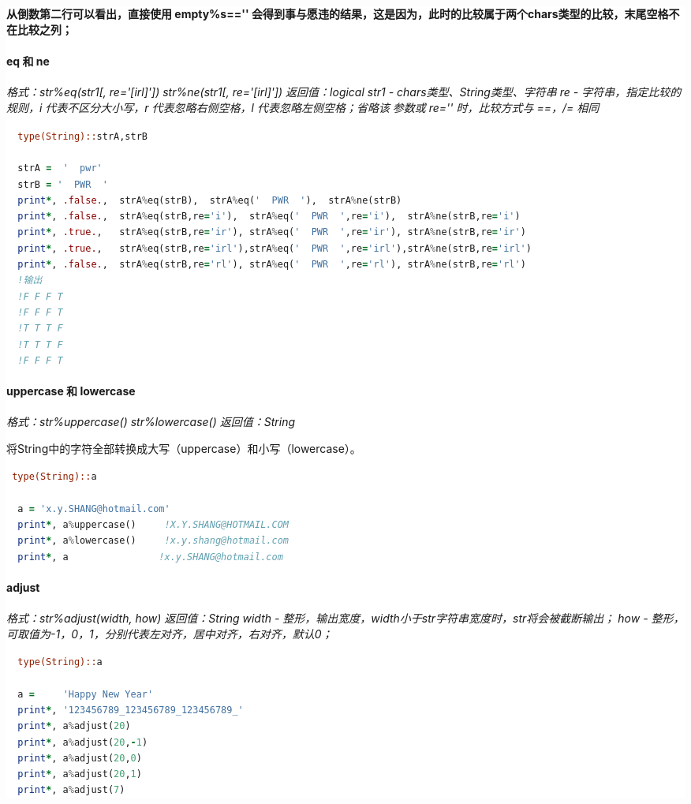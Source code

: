 **从倒数第二行可以看出，直接使用 empty%s=='' 会得到事与愿违的结果，这是因为，此时的比较属于两个chars类型的比较，末尾空格不在比较之列；**

#### eq 和 ne

*格式：str%eq(str1[, re='[irl]']) 	str%ne(str1[, re='[irl]'])*
*返回值：logical*
*str1   -  chars类型、String类型、字符串*
*re      -  字符串，指定比较的规则，i 代表不区分大小写，r 代表忽略右侧空格，l 代表忽略左侧空格；省略该                      参数或 re='' 时，比较方式与 ==，/= 相同*

```fortran
  type(String)::strA,strB
  
  strA =  '  pwr'
  strB = '  PWR  '
  print*, .false.,  strA%eq(strB),  strA%eq('  PWR  '),  strA%ne(strB)
  print*, .false.,  strA%eq(strB,re='i'),  strA%eq('  PWR  ',re='i'),  strA%ne(strB,re='i')
  print*, .true.,   strA%eq(strB,re='ir'), strA%eq('  PWR  ',re='ir'), strA%ne(strB,re='ir')
  print*, .true.,   strA%eq(strB,re='irl'),strA%eq('  PWR  ',re='irl'),strA%ne(strB,re='irl')
  print*, .false.,  strA%eq(strB,re='rl'), strA%eq('  PWR  ',re='rl'), strA%ne(strB,re='rl')
  !输出
  !F F F T
  !F F F T
  !T T T F
  !T T T F
  !F F F T
```

#### uppercase 和 lowercase

*格式：str%uppercase()	str%lowercase()*
*返回值：String*

将String中的字符全部转换成大写（uppercase）和小写（lowercase）。

```fortran
 type(String)::a
 
  a = 'x.y.SHANG@hotmail.com'
  print*, a%uppercase()		!X.Y.SHANG@HOTMAIL.COM
  print*, a%lowercase()		!x.y.shang@hotmail.com
  print*, a				   !x.y.SHANG@hotmail.com
```

#### adjust

*格式：str%adjust(width, how)*
*返回值：String*
*width   -   整形，输出宽度，width小于str字符串宽度时，str将会被截断输出；*
*how   -   整形，可取值为-1，0，1，分别代表左对齐，居中对齐，右对齐，默认0；*

```fortran
  type(String)::a
  
  a =     'Happy New Year'
  print*, '123456789_123456789_123456789_'
  print*, a%adjust(20)
  print*, a%adjust(20,-1)
  print*, a%adjust(20,0)
  print*, a%adjust(20,1)
  print*, a%adjust(7)
```
